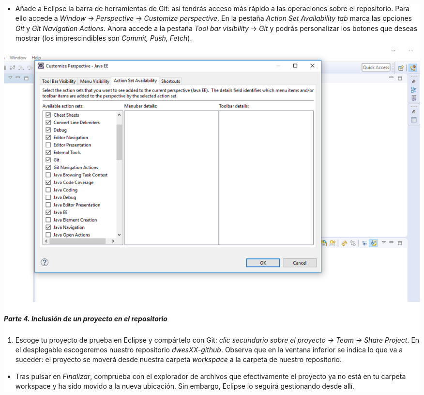 - Añade a Eclipse la barra de herramientas de Git: así tendrás acceso más rápido a las operaciones sobre el repositorio. Para ello accede a *Window → Perspective → Customize perspective*. En la pestaña *Action Set Availability tab* marca las opciones *Git* y *Git Navigation Actions*. Ahora accede a la pestaña *Tool bar visibility* → *Git* y podrás personalizar los botones que deseas mostrar (los imprescindibles son *Commit, Push, Fetch*).

![7](Imagenes/EclipseyGit/7.PNG)

##### Parte 4. Inclusión de un proyecto en el repositorio

1. Escoge tu proyecto de prueba en Eclipse y compártelo con Git: *clic secundario sobre el proyecto → Team → Share Project*. En el desplegable escogeremos nuestro repositorio *dwesXX-github*. Observa que en la ventana inferior se indica lo que va a suceder: el proyecto se moverá desde nuestra carpeta *workspace* a la carpeta de nuestro repositorio.
- Tras pulsar en *Finalizar*, comprueba con el explorador de archivos que efectivamente el proyecto ya no está en tu carpeta workspace y ha sido movido a la nueva ubicación. Sin embargo, Eclipse lo seguirá gestionando desde allí.
